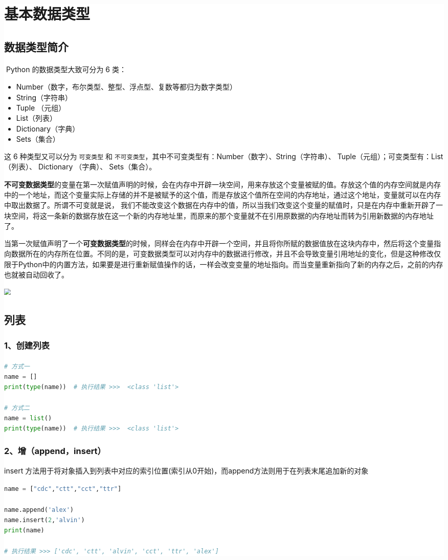 # 基本数据类型

## 数据类型简介

​	Python 的数据类型大致可分为 6 类：

- Number（数字，布尔类型、整型、浮点型、复数等都归为数字类型）
- String（字符串）
- Tuple （元组）
- List（列表） 
- Dictionary（字典）
- Sets（集合）

这 6 种类型又可以分为 `可变类型` 和 `不可变类型`，其中不可变类型有：Number（数字）、String（字符串）、 Tuple（元组）；可变类型有：List（列表）、 Dictionary （字典）、 Sets（集合）。

​		**不可变数据类型**的变量在第一次赋值声明的时候，会在内存中开辟一块空间，用来存放这个变量被赋的值。存放这个值的内存空间就是内存中的一个地址，而这个变量实际上存储的并不是被赋予的这个值，而是存放这个值所在空间的内存地址，通过这个地址，变量就可以在内存中取出数据了。所谓不可变就是说， 我们不能改变这个数据在内存中的值，所以当我们改变这个变量的赋值时，只是在内存中重新开辟了一块空间，将这一条新的数据存放在这一个新的内存地址里，而原来的那个变量就不在引用原数据的内存地址而转为引用新数据的内存地址了。

​		当第一次赋值声明了一个**可变数据类型**的时候，同样会在内存中开辟一个空间，并且将你所赋的数据值放在这块内存中，然后将这个变量指向数据所在的内存所在位置。不同的是，可变数据类型可以对内存中的数据进行修改，并且不会导致变量引用地址的变化，但是这种修改仅限于Python中的内置方法，如果要是进行重新赋值操作的话，一样会改变变量的地址指向。而当变量重新指向了新的内存之后，之前的内存也就被自动回收了。

​                                    <img src="/static/img/Python专题/基本数据类型1.png" style="zoom:80%;" />     

## 列表

### **1、创建列表**

```python
# 方式一
name = []
print(type(name))  # 执行结果 >>>  <class 'list'> 

# 方式二
name = list()
print(type(name))  # 执行结果 >>>  <class 'list'> 
```

### **2、增（append，insert）**

insert 方法用于将对象插入到列表中对应的索引位置(索引从0开始)，而append方法则用于在列表末尾追加新的对象

```python
name = ["cdc","ctt","cct","ttr"]

name.append('alex')
name.insert(2,'alvin')
print(name)

# 执行结果 >>> ['cdc', 'ctt', 'alvin', 'cct', 'ttr', 'alex']
```
